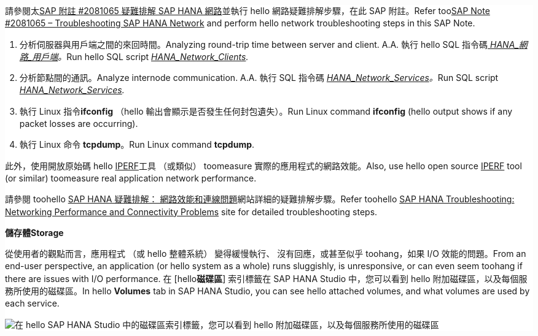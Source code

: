 <span data-ttu-id="8ebf6-171">請參閱太[SAP 附註 #2081065 疑難排解 SAP HANA 網路](https://launchpad.support.sap.com/#/notes/2081065)並執行 hello 網路疑難排解步驟，在此 SAP 附註。</span><span class="sxs-lookup"><span data-stu-id="8ebf6-171">Refer too[SAP Note #2081065 – Troubleshooting SAP HANA Network](https://launchpad.support.sap.com/#/notes/2081065) and perform hello network troubleshooting steps in this SAP Note.</span></span>

1. <span data-ttu-id="8ebf6-172">分析伺服器與用戶端之間的來回時間。</span><span class="sxs-lookup"><span data-stu-id="8ebf6-172">Analyzing round-trip time between server and client.</span></span>
  <span data-ttu-id="8ebf6-173">A.</span><span class="sxs-lookup"><span data-stu-id="8ebf6-173">A.</span></span> <span data-ttu-id="8ebf6-174">執行 hello SQL 指令碼[ _HANA\_網路\_用戶端_](https://launchpad.support.sap.com/#/notes/1969700)_。_</span><span class="sxs-lookup"><span data-stu-id="8ebf6-174">Run hello SQL script [_HANA\_Network\_Clients_](https://launchpad.support.sap.com/#/notes/1969700)_._</span></span>
  
2. <span data-ttu-id="8ebf6-175">分析節點間的通訊。</span><span class="sxs-lookup"><span data-stu-id="8ebf6-175">Analyze internode communication.</span></span>
  <span data-ttu-id="8ebf6-176">A.</span><span class="sxs-lookup"><span data-stu-id="8ebf6-176">A.</span></span> <span data-ttu-id="8ebf6-177">執行 SQL 指令碼 [_HANA\_Network\_Services_](https://launchpad.support.sap.com/#/notes/1969700)_。_</span><span class="sxs-lookup"><span data-stu-id="8ebf6-177">Run SQL script [_HANA\_Network\_Services_](https://launchpad.support.sap.com/#/notes/1969700)_._</span></span>

3. <span data-ttu-id="8ebf6-178">執行 Linux 指令**ifconfig** （hello 輸出會顯示是否發生任何封包遺失）。</span><span class="sxs-lookup"><span data-stu-id="8ebf6-178">Run Linux command **ifconfig** (hello output shows if any packet losses are occurring).</span></span>
4. <span data-ttu-id="8ebf6-179">執行 Linux 命令 **tcpdump**。</span><span class="sxs-lookup"><span data-stu-id="8ebf6-179">Run Linux command **tcpdump**.</span></span>

<span data-ttu-id="8ebf6-180">此外，使用開放原始碼 hello [IPERF](https://iperf.fr/)工具 （或類似） toomeasure 實際的應用程式的網路效能。</span><span class="sxs-lookup"><span data-stu-id="8ebf6-180">Also, use hello open source [IPERF](https://iperf.fr/) tool (or similar) toomeasure real application network performance.</span></span>

<span data-ttu-id="8ebf6-181">請參閱 toohello [SAP HANA 疑難排解： 網路效能和連線問題](http://help.sap.com/saphelp_hanaplatform/helpdata/en/a3/ccdff1aedc4720acb24ed8826938b6/content.htm?frameset=/en/dc/6ff98fa36541e997e4c719a632cbd8/frameset.htm&amp;current_toc=/en/85/d132c3f05e40a2b20c25aa5fd6331b/plain.htm&amp;node_id=142&amp;show_children=false)網站詳細的疑難排解步驟。</span><span class="sxs-lookup"><span data-stu-id="8ebf6-181">Refer toohello [SAP HANA Troubleshooting: Networking Performance and Connectivity Problems](http://help.sap.com/saphelp_hanaplatform/helpdata/en/a3/ccdff1aedc4720acb24ed8826938b6/content.htm?frameset=/en/dc/6ff98fa36541e997e4c719a632cbd8/frameset.htm&amp;current_toc=/en/85/d132c3f05e40a2b20c25aa5fd6331b/plain.htm&amp;node_id=142&amp;show_children=false) site for detailed troubleshooting steps.</span></span>

<span data-ttu-id="8ebf6-182">**儲存體**</span><span class="sxs-lookup"><span data-stu-id="8ebf6-182">**Storage**</span></span>

<span data-ttu-id="8ebf6-183">從使用者的觀點而言，應用程式 （或 hello 整體系統） 變得緩慢執行、 沒有回應，或甚至似乎 toohang，如果 I/O 效能的問題。</span><span class="sxs-lookup"><span data-stu-id="8ebf6-183">From an end-user perspective, an application (or hello system as a whole) runs sluggishly, is unresponsive, or can even seem toohang if there are issues with I/O performance.</span></span> <span data-ttu-id="8ebf6-184">在 [hello**磁碟區**] 索引標籤在 SAP HANA Studio 中，您可以看到 hello 附加磁碟區，以及每個服務所使用的磁碟區。</span><span class="sxs-lookup"><span data-stu-id="8ebf6-184">In hello **Volumes** tab in SAP HANA Studio, you can see hello attached volumes, and what volumes are used by each service.</span></span>

![在 hello SAP HANA Studio 中的磁碟區索引標籤，您可以看到 hello 附加磁碟區，以及每個服務所使用的磁碟區](./media/troubleshooting-monitoring/image5-volumes-tab-a.png)
